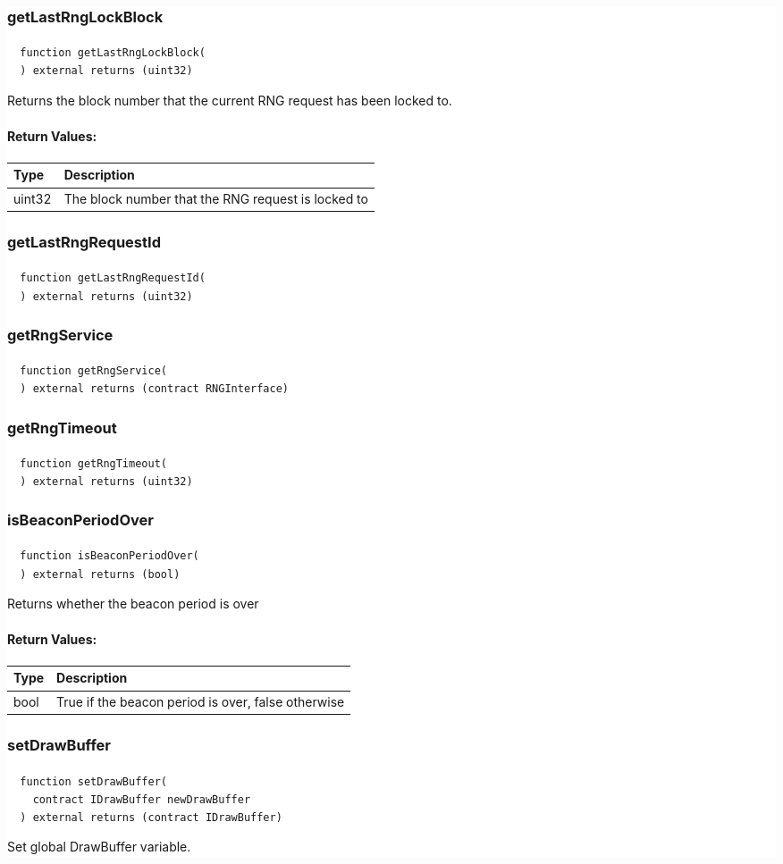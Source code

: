 


### getLastRngLockBlock
```solidity
  function getLastRngLockBlock(
  ) external returns (uint32)
```
Returns the block number that the current RNG request has been locked to.



#### Return Values:
| Type          | Description                                                                  |
| :------------ | :--------------------------------------------------------------------------- |
| uint32 | The block number that the RNG request is locked to
### getLastRngRequestId
```solidity
  function getLastRngRequestId(
  ) external returns (uint32)
```




### getRngService
```solidity
  function getRngService(
  ) external returns (contract RNGInterface)
```




### getRngTimeout
```solidity
  function getRngTimeout(
  ) external returns (uint32)
```




### isBeaconPeriodOver
```solidity
  function isBeaconPeriodOver(
  ) external returns (bool)
```
Returns whether the beacon period is over



#### Return Values:
| Type          | Description                                                                  |
| :------------ | :--------------------------------------------------------------------------- |
| bool | True if the beacon period is over, false otherwise
### setDrawBuffer
```solidity
  function setDrawBuffer(
    contract IDrawBuffer newDrawBuffer
  ) external returns (contract IDrawBuffer)
```
Set global DrawBuffer variable.
